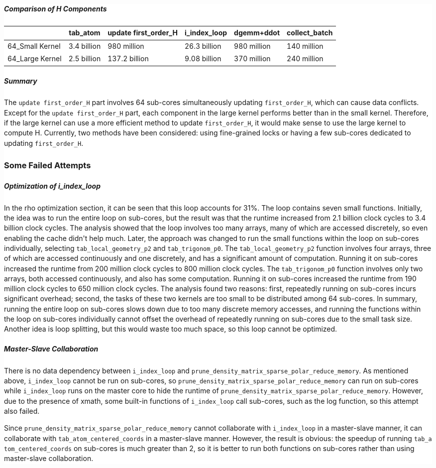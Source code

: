 ##### Comparison of H Components

|             | tab_atom | update first_order_H | i_index_loop | dgemm+ddot | collect_batch |
| ----------- | -------- | -------------------- | ------------ | ---------- | ------------- |
| 64_Small Kernel | 3.4 billion | 980 million          | 26.3 billion   | 980 million  | 140 million   |
| 64_Large Kernel | 2.5 billion | 137.2 billion        | 9.08 billion   | 370 million  | 240 million   |

##### Summary

The `update first_order_H` part involves 64 sub-cores simultaneously updating `first_order_H`, which can cause data conflicts. Except for the `update first_order_H` part, each component in the large kernel performs better than in the small kernel. Therefore, if the large kernel can use a more efficient method to update `first_order_H`, it would make sense to use the large kernel to compute H. Currently, two methods have been considered: using fine-grained locks or having a few sub-cores dedicated to updating `first_order_H`.

### Some Failed Attempts

##### Optimization of i_index_loop

In the rho optimization section, it can be seen that this loop accounts for 31%. The loop contains seven small functions. Initially, the idea was to run the entire loop on sub-cores, but the result was that the runtime increased from 2.1 billion clock cycles to 3.4 billion clock cycles. The analysis showed that the loop involves too many arrays, many of which are accessed discretely, so even enabling the cache didn't help much. Later, the approach was changed to run the small functions within the loop on sub-cores individually, selecting `tab_local_geometry_p2` and `tab_trigonom_p0`. The `tab_local_geometry_p2` function involves four arrays, three of which are accessed continuously and one discretely, and has a significant amount of computation. Running it on sub-cores increased the runtime from 200 million clock cycles to 800 million clock cycles. The `tab_trigonom_p0` function involves only two arrays, both accessed continuously, and also has some computation. Running it on sub-cores increased the runtime from 190 million clock cycles to 650 million clock cycles. The analysis found two reasons: first, repeatedly running on sub-cores incurs significant overhead; second, the tasks of these two kernels are too small to be distributed among 64 sub-cores. In summary, running the entire loop on sub-cores slows down due to too many discrete memory accesses, and running the functions within the loop on sub-cores individually cannot offset the overhead of repeatedly running on sub-cores due to the small task size. Another idea is loop splitting, but this would waste too much space, so this loop cannot be optimized.

##### Master-Slave Collaboration

There is no data dependency between `i_index_loop` and `prune_density_matrix_sparse_polar_reduce_memory`. As mentioned above, `i_index_loop` cannot be run on sub-cores, so `prune_density_matrix_sparse_polar_reduce_memory` can run on sub-cores while `i_index_loop` runs on the master core to hide the runtime of `prune_density_matrix_sparse_polar_reduce_memory`. However, due to the presence of xmath, some built-in functions of `i_index_loop` call sub-cores, such as the log function, so this attempt also failed.

Since `prune_density_matrix_sparse_polar_reduce_memory` cannot collaborate with `i_index_loop` in a master-slave manner, it can collaborate with `tab_atom_centered_coords` in a master-slave manner. However, the result is obvious: the speedup of running `tab_atom_centered_coords` on sub-cores is much greater than 2, so it is better to run both functions on sub-cores rather than using master-slave collaboration.
